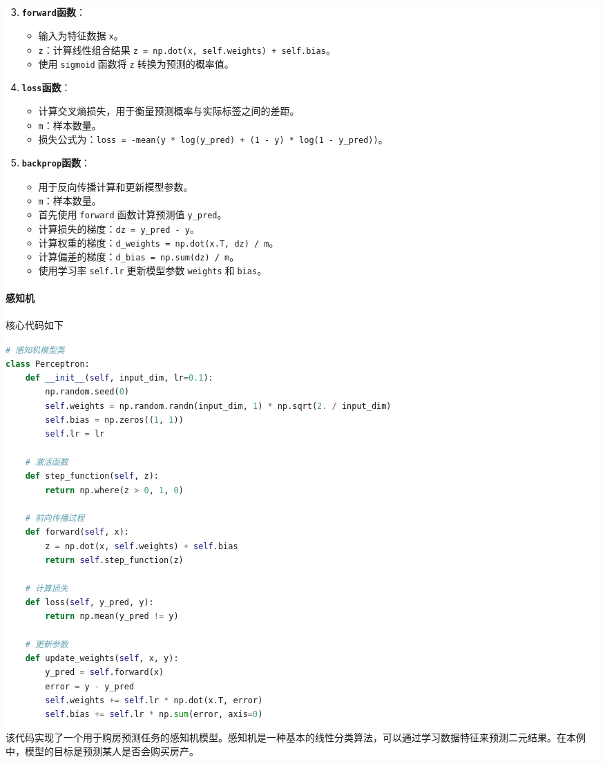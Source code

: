 3. **`forward`函数**：
   - 输入为特征数据 `x`。
   - `z`：计算线性组合结果 `z = np.dot(x, self.weights) + self.bias`。
   - 使用 `sigmoid` 函数将 `z` 转换为预测的概率值。

4. **`loss`函数**：
   - 计算交叉熵损失，用于衡量预测概率与实际标签之间的差距。
   - `m`：样本数量。
   - 损失公式为：`loss = -mean(y * log(y_pred) + (1 - y) * log(1 - y_pred))`。

5. **`backprop`函数**：
   - 用于反向传播计算和更新模型参数。
   - `m`：样本数量。
   - 首先使用 `forward` 函数计算预测值 `y_pred`。
   - 计算损失的梯度：`dz = y_pred - y`。
   - 计算权重的梯度：`d_weights = np.dot(x.T, dz) / m`。
   - 计算偏差的梯度：`d_bias = np.sum(dz) / m`。
   - 使用学习率 `self.lr` 更新模型参数 `weights` 和 `bias`。


#### 感知机

核心代码如下
```python
# 感知机模型类
class Perceptron:
    def __init__(self, input_dim, lr=0.1):
        np.random.seed(0)
        self.weights = np.random.randn(input_dim, 1) * np.sqrt(2. / input_dim)
        self.bias = np.zeros((1, 1))
        self.lr = lr

    # 激活函数
    def step_function(self, z):
        return np.where(z > 0, 1, 0)

    # 前向传播过程
    def forward(self, x):
        z = np.dot(x, self.weights) + self.bias
        return self.step_function(z)

    # 计算损失
    def loss(self, y_pred, y):
        return np.mean(y_pred != y)

    # 更新参数
    def update_weights(self, x, y):
        y_pred = self.forward(x)
        error = y - y_pred
        self.weights += self.lr * np.dot(x.T, error)
        self.bias += self.lr * np.sum(error, axis=0)
```

该代码实现了一个用于购房预测任务的感知机模型。感知机是一种基本的线性分类算法，可以通过学习数据特征来预测二元结果。在本例中，模型的目标是预测某人是否会购买房产。
